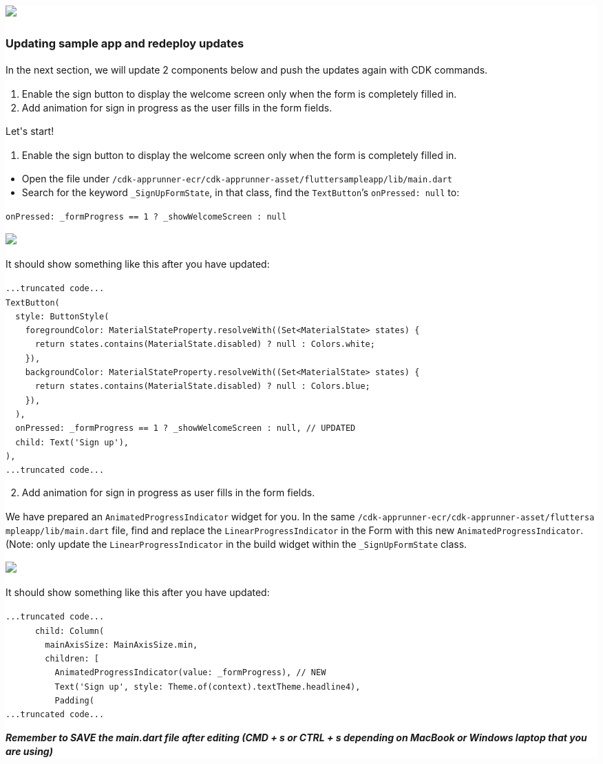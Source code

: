 <img src="https://github.com/aws-samples/cdk-apprunner-ecr/blob/main/assets/sample-signup-app-basic.png?raw=true"/>

### Updating sample app and redeploy updates
In the next section, we will update 2 components below and push the updates again with CDK commands.
1. Enable the sign button to display the welcome screen only when the form is completely filled in.
2. Add animation for sign in progress as the user fills in the form fields.

Let's start!

1. Enable the sign button to display the welcome screen only when the form is completely filled in.
* Open the file under `/cdk-apprunner-ecr/cdk-apprunner-asset/fluttersampleapp/lib/main.dart`
* Search for the keyword `_SignUpFormState`, in that class, find the `TextButton`’s `onPressed: null` to:
```
onPressed: _formProgress == 1 ? _showWelcomeScreen : null
```
<img src="https://github.com/aws-samples/cdk-apprunner-ecr/blob/main/assets/c9-sample-app-changes-1.png?raw=true"/>

It should show something like this after you have updated:
```
...truncated code...
TextButton(
  style: ButtonStyle(
    foregroundColor: MaterialStateProperty.resolveWith((Set<MaterialState> states) {
      return states.contains(MaterialState.disabled) ? null : Colors.white;
    }),
    backgroundColor: MaterialStateProperty.resolveWith((Set<MaterialState> states) {
      return states.contains(MaterialState.disabled) ? null : Colors.blue;
    }),
  ),
  onPressed: _formProgress == 1 ? _showWelcomeScreen : null, // UPDATED
  child: Text('Sign up'),
),
...truncated code...
```

2. Add animation for sign in progress as user fills in the form fields.

We have prepared an `AnimatedProgressIndicator` widget for you. In the same `/cdk-apprunner-ecr/cdk-apprunner-asset/fluttersampleapp/lib/main.dart` file, find and replace the `LinearProgressIndicator` in the Form with this new `AnimatedProgressIndicator`.  (Note: only update the `LinearProgressIndicator` in the build widget within the `_SignUpFormState` class.

<img src="https://github.com/aws-samples/cdk-apprunner-ecr/blob/main/assets/c9-sample-app-changes-2.png?raw=true"/>

It should show something like this after you have updated:
```
...truncated code...
      child: Column(
        mainAxisSize: MainAxisSize.min,
        children: [
          AnimatedProgressIndicator(value: _formProgress), // NEW
          Text('Sign up', style: Theme.of(context).textTheme.headline4),
          Padding(
...truncated code...
```
***Remember to SAVE the main.dart file after editing (CMD + s or CTRL + s depending on MacBook or Windows laptop that you are using)***

